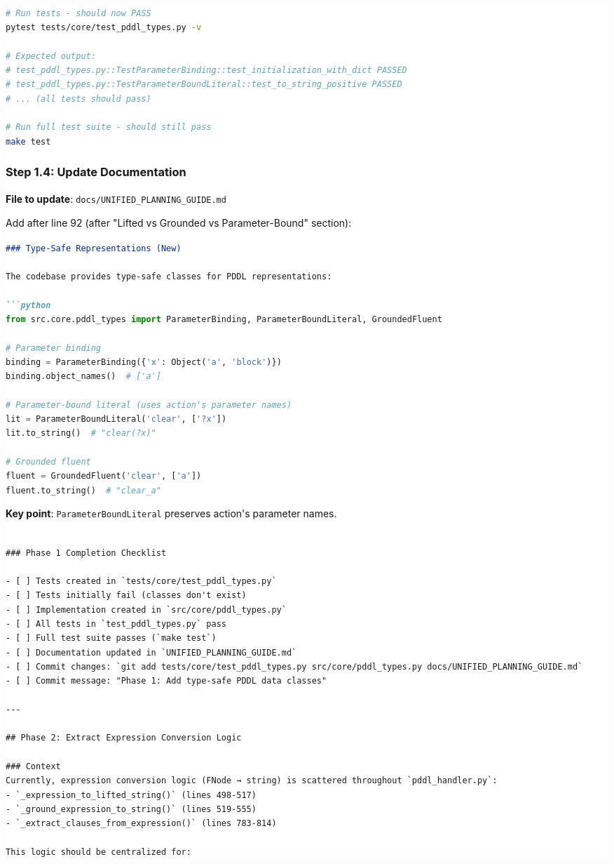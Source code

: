```bash
# Run tests - should now PASS
pytest tests/core/test_pddl_types.py -v

# Expected output:
# test_pddl_types.py::TestParameterBinding::test_initialization_with_dict PASSED
# test_pddl_types.py::TestParameterBoundLiteral::test_to_string_positive PASSED
# ... (all tests should pass)

# Run full test suite - should still pass
make test
```

### Step 1.4: Update Documentation

**File to update**: `docs/UNIFIED_PLANNING_GUIDE.md`

Add after line 92 (after "Lifted vs Grounded vs Parameter-Bound" section):

```markdown
### Type-Safe Representations (New)

The codebase provides type-safe classes for PDDL representations:

```python
from src.core.pddl_types import ParameterBinding, ParameterBoundLiteral, GroundedFluent

# Parameter binding
binding = ParameterBinding({'x': Object('a', 'block')})
binding.object_names()  # ['a']

# Parameter-bound literal (uses action's parameter names)
lit = ParameterBoundLiteral('clear', ['?x'])
lit.to_string()  # "clear(?x)"

# Grounded fluent
fluent = GroundedFluent('clear', ['a'])
fluent.to_string()  # "clear_a"
```

**Key point**: `ParameterBoundLiteral` preserves action's parameter names.
```

### Phase 1 Completion Checklist

- [ ] Tests created in `tests/core/test_pddl_types.py`
- [ ] Tests initially fail (classes don't exist)
- [ ] Implementation created in `src/core/pddl_types.py`
- [ ] All tests in `test_pddl_types.py` pass
- [ ] Full test suite passes (`make test`)
- [ ] Documentation updated in `UNIFIED_PLANNING_GUIDE.md`
- [ ] Commit changes: `git add tests/core/test_pddl_types.py src/core/pddl_types.py docs/UNIFIED_PLANNING_GUIDE.md`
- [ ] Commit message: "Phase 1: Add type-safe PDDL data classes"

---

## Phase 2: Extract Expression Conversion Logic

### Context
Currently, expression conversion logic (FNode → string) is scattered throughout `pddl_handler.py`:
- `_expression_to_lifted_string()` (lines 498-517)
- `_ground_expression_to_string()` (lines 519-555)
- `_extract_clauses_from_expression()` (lines 783-814)

This logic should be centralized for:
```